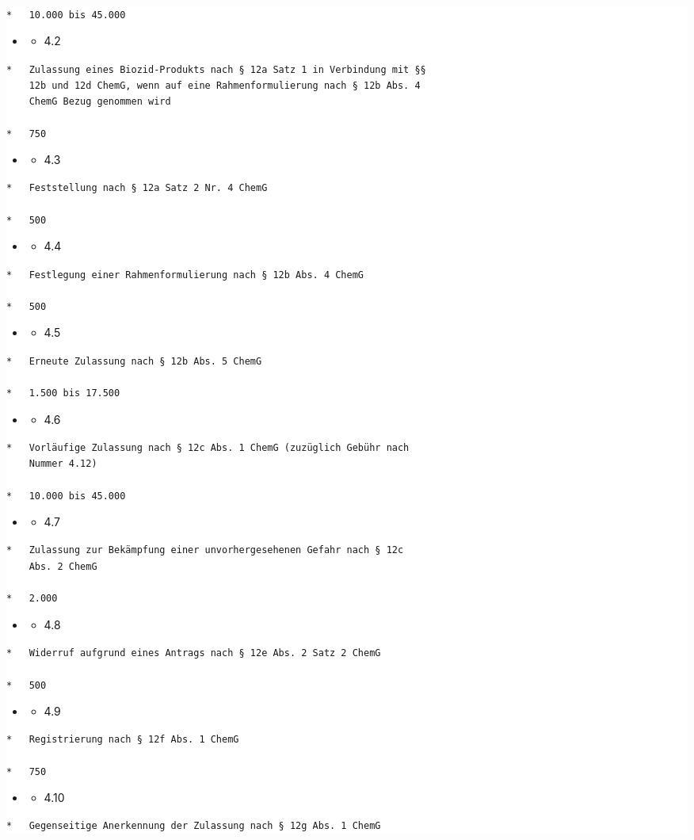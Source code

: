     *   10.000 bis 45.000


*    *   4.2

    *   Zulassung eines Biozid-Produkts nach § 12a Satz 1 in Verbindung mit §§
        12b und 12d ChemG, wenn auf eine Rahmenformulierung nach § 12b Abs. 4
        ChemG Bezug genommen wird

    *   750


*    *   4.3

    *   Feststellung nach § 12a Satz 2 Nr. 4 ChemG

    *   500


*    *   4.4

    *   Festlegung einer Rahmenformulierung nach § 12b Abs. 4 ChemG

    *   500


*    *   4.5

    *   Erneute Zulassung nach § 12b Abs. 5 ChemG

    *   1.500 bis 17.500


*    *   4.6

    *   Vorläufige Zulassung nach § 12c Abs. 1 ChemG (zuzüglich Gebühr nach
        Nummer 4.12)

    *   10.000 bis 45.000


*    *   4.7

    *   Zulassung zur Bekämpfung einer unvorhergesehenen Gefahr nach § 12c
        Abs. 2 ChemG

    *   2.000


*    *   4.8

    *   Widerruf aufgrund eines Antrags nach § 12e Abs. 2 Satz 2 ChemG

    *   500


*    *   4.9

    *   Registrierung nach § 12f Abs. 1 ChemG

    *   750


*    *   4.10

    *   Gegenseitige Anerkennung der Zulassung nach § 12g Abs. 1 ChemG
